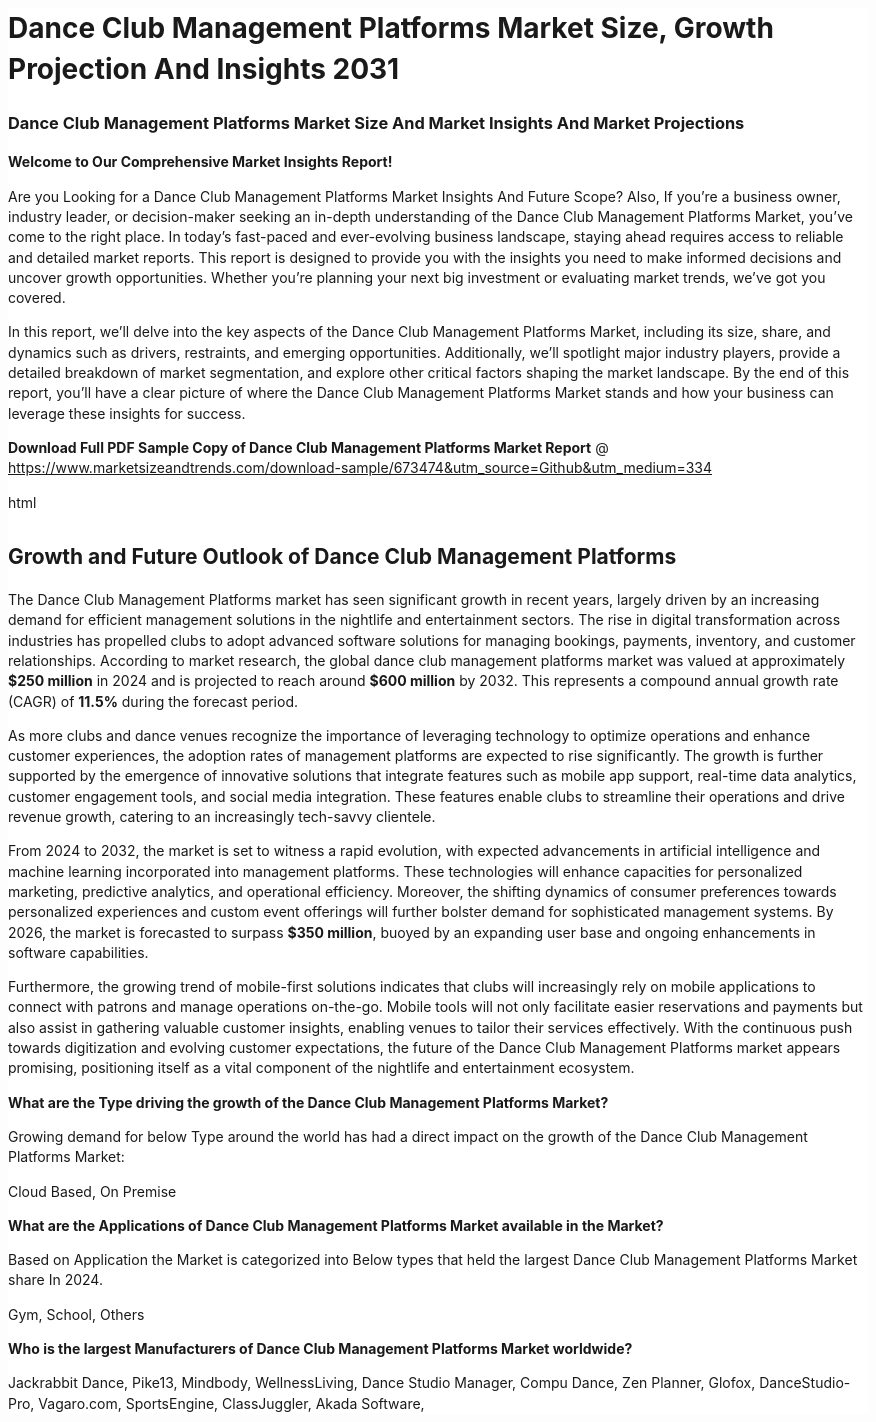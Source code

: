 <h1>Dance Club Management Platforms Market Size, Growth Projection And Insights 2031</h1><div class="" data-test-id=""><h3><span class="">Dance Club Management Platforms Market Size And Market Insights And Market Projections</span></h3></div><div class="" data-test-id=""><p><strong>Welcome to Our Comprehensive Market Insights Report!</strong></p><p>Are you Looking for a Dance Club Management Platforms Market Insights And Future Scope? Also, If you&rsquo;re a business owner, industry leader, or decision-maker seeking an in-depth understanding of the Dance Club Management Platforms Market, you&rsquo;ve come to the right place. In today&rsquo;s fast-paced and ever-evolving business landscape, staying ahead requires access to reliable and detailed market reports. This report is designed to provide you with the insights you need to make informed decisions and uncover growth opportunities. Whether you&rsquo;re planning your next big investment or evaluating market trends, we&rsquo;ve got you covered.</p><p>In this report, we&rsquo;ll delve into the key aspects of the Dance Club Management Platforms Market, including its size, share, and dynamics such as drivers, restraints, and emerging opportunities. Additionally, we&rsquo;ll spotlight major industry players, provide a detailed breakdown of market segmentation, and explore other critical factors shaping the market landscape. By the end of this report, you&rsquo;ll have a clear picture of where the Dance Club Management Platforms Market stands and how your business can leverage these insights for success.</p><p><strong>Download Full PDF Sample Copy of Dance Club Management Platforms Market Report</strong> @ <a href="https://www.marketsizeandtrends.com/download-sample/673474&utm_source=Github&utm_medium=334" target="_blank">https://www.marketsizeandtrends.com/download-sample/673474&utm_source=Github&utm_medium=334</a></p></div><div class="" data-test-id=""><p><span class="">html<div> <h2>Growth and Future Outlook of Dance Club Management Platforms</h2> <p> The Dance Club Management Platforms market has seen significant growth in recent years, largely driven by an increasing demand for efficient management solutions in the nightlife and entertainment sectors. The rise in digital transformation across industries has propelled clubs to adopt advanced software solutions for managing bookings, payments, inventory, and customer relationships. According to market research, the global dance club management platforms market was valued at approximately <strong>$250 million</strong> in 2024 and is projected to reach around <strong>$600 million</strong> by 2032. This represents a compound annual growth rate (CAGR) of <strong>11.5%</strong> during the forecast period. </p> <p> As more clubs and dance venues recognize the importance of leveraging technology to optimize operations and enhance customer experiences, the adoption rates of management platforms are expected to rise significantly. The growth is further supported by the emergence of innovative solutions that integrate features such as mobile app support, real-time data analytics, customer engagement tools, and social media integration. These features enable clubs to streamline their operations and drive revenue growth, catering to an increasingly tech-savvy clientele. </p> <p> <strong></strong> </p> <p> From 2024 to 2032, the market is set to witness a rapid evolution, with expected advancements in artificial intelligence and machine learning incorporated into management platforms. These technologies will enhance capacities for personalized marketing, predictive analytics, and operational efficiency. Moreover, the shifting dynamics of consumer preferences towards personalized experiences and custom event offerings will further bolster demand for sophisticated management systems. By 2026, the market is forecasted to surpass <strong>$350 million</strong>, buoyed by an expanding user base and ongoing enhancements in software capabilities. </p> <p> Furthermore, the growing trend of mobile-first solutions indicates that clubs will increasingly rely on mobile applications to connect with patrons and manage operations on-the-go. Mobile tools will not only facilitate easier reservations and payments but also assist in gathering valuable customer insights, enabling venues to tailor their services effectively. With the continuous push towards digitization and evolving customer expectations, the future of the Dance Club Management Platforms market appears promising, positioning itself as a vital component of the nightlife and entertainment ecosystem. </p></div></span></p><p><strong><span class="">What are the&nbsp;Type driving the growth of the Dance Club Management Platforms Market?</span></strong></p></div><div class="" data-test-id=""><p><span class="">Growing demand for below Type around the world has had a direct impact on the growth of the Dance Club Management Platforms Market:</span></p></div><div class="" data-test-id=""><p>Cloud Based, On Premise</p><p><span class=""><strong>What are the&nbsp;Applications&nbsp;of Dance Club Management Platforms Market available in the Market?</strong></span></p></div><div class="" data-test-id=""><p><span class="">Based on Application the Market is categorized into Below types that held the largest Dance Club Management Platforms Market share In 2024.</span></p></div><div class="" data-test-id=""><p><span class="">Gym, School, Others</span></p><p><span class=""><strong>Who is the largest Manufacturers of Dance Club Management Platforms Market worldwide?</strong></span></p></div><div class="" data-test-id=""><p><span class="">Jackrabbit Dance, Pike13, Mindbody, WellnessLiving, Dance Studio Manager, Compu Dance, Zen Planner, Glofox, DanceStudio-Pro, Vagaro.com, SportsEngine, ClassJuggler, Akada Software,